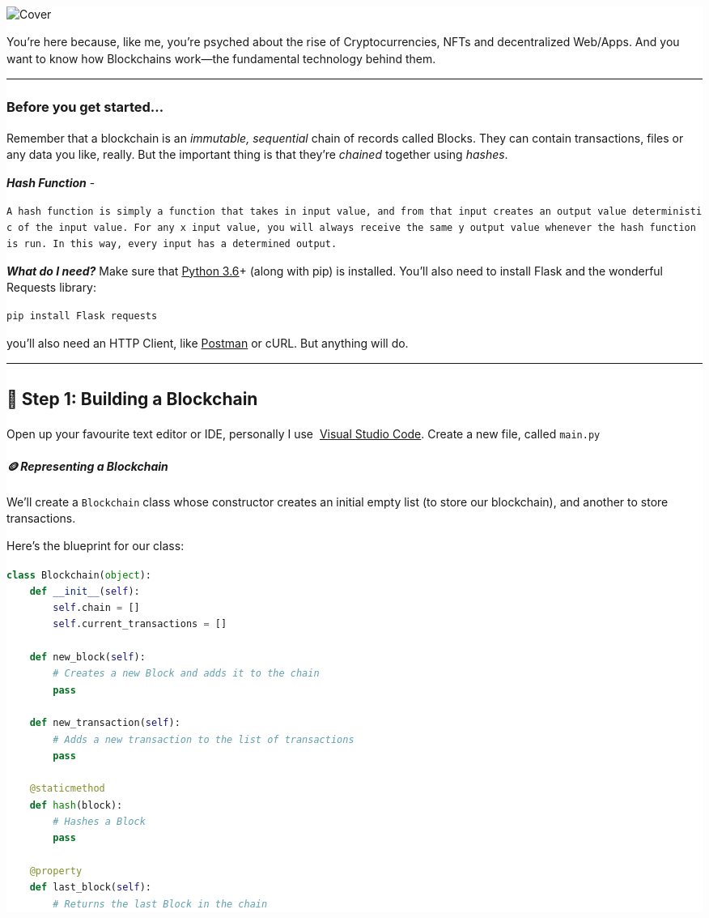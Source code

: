 <img src="./cover.png" alt="Cover" >

<br>

You’re here because, like me, you’re psyched about the rise of Cryptocurrencies, NFTs and decentralized Web/Apps. And you want to know how Blockchains work—the fundamental technology behind them.

---

### Before you get started…

Remember that a blockchain is an _immutable, sequential_ chain of records called Blocks. They can contain transactions, files or any data you like, really. But the important thing is that they’re _chained_ together using _hashes_.

**_Hash Function_** -


`A hash function is simply a function that takes in input value, and from that input creates an output value deterministic of the input value. For any x input value, you will always receive the same y output value whenever the hash function is run. In this way, every input has a determined output. `



**_What do I need?_** Make sure that [Python 3.6](https://www.python.org/downloads)+ (along with pip) is installed. You’ll also need to install Flask and the wonderful Requests library:
```bash
pip install Flask requests
```

you’ll also need an HTTP Client, like [Postman](https://www.getpostman.com/?ref=hackernoon.com) or cURL. But anything will do.

---

## 📍 Step 1: Building a Blockchain

Open up your favourite text editor or IDE, personally I use  [Visual Studio Code](https://code.visualstudio.com/). Create a new file, called `main.py`

##### 🪙 **Representing a Blockchain**

We’ll create a `Blockchain` class whose constructor creates an initial empty list (to store our blockchain), and another to store transactions.

Here’s the blueprint for our class:

```python
class Blockchain(object):
    def __init__(self):
        self.chain = []
        self.current_transactions = []
        
    def new_block(self):
        # Creates a new Block and adds it to the chain
        pass
    
    def new_transaction(self):
        # Adds a new transaction to the list of transactions
        pass
    
    @staticmethod
    def hash(block):
        # Hashes a Block
        pass

    @property
    def last_block(self):
        # Returns the last Block in the chain
```